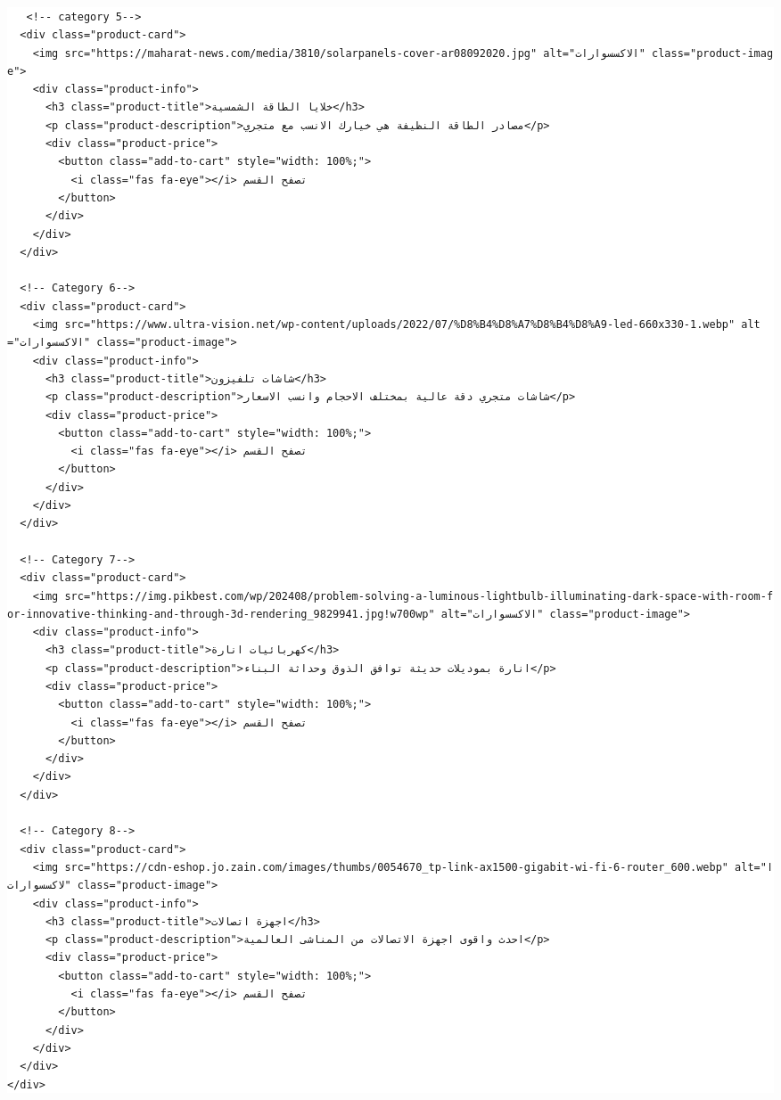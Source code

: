   
  
       <!-- category 5-->
      <div class="product-card">
        <img src="https://maharat-news.com/media/3810/solarpanels-cover-ar08092020.jpg" alt="الاكسسوارات" class="product-image">
        <div class="product-info">
          <h3 class="product-title">خلايا الطاقة الشمسية</h3>
          <p class="product-description">مصادر الطاقة النظيفة هي خيارك الانسب مع متجري</p>
          <div class="product-price">
            <button class="add-to-cart" style="width: 100%;">
              <i class="fas fa-eye"></i> تصفح القسم
            </button>
          </div>
        </div>
      </div>
	  
      <!-- Category 6-->
      <div class="product-card">
        <img src="https://www.ultra-vision.net/wp-content/uploads/2022/07/%D8%B4%D8%A7%D8%B4%D8%A9-led-660x330-1.webp" alt="الاكسسوارات" class="product-image">
        <div class="product-info">
          <h3 class="product-title">شاشات تلفيزون</h3>
          <p class="product-description">شاشات متجري دقة عالية بمختلف الاحجام وانسب الاسعار</p>
          <div class="product-price">
            <button class="add-to-cart" style="width: 100%;">
              <i class="fas fa-eye"></i> تصفح القسم
            </button>
          </div>
        </div>
      </div>
    
      <!-- Category 7-->
      <div class="product-card">
        <img src="https://img.pikbest.com/wp/202408/problem-solving-a-luminous-lightbulb-illuminating-dark-space-with-room-for-innovative-thinking-and-through-3d-rendering_9829941.jpg!w700wp" alt="الاكسسوارات" class="product-image">
        <div class="product-info">
          <h3 class="product-title">كهربائيات انارة</h3>
          <p class="product-description">انارة بموديلات حديثة توافق الذوق وحداثة البناء</p>
          <div class="product-price">
            <button class="add-to-cart" style="width: 100%;">
              <i class="fas fa-eye"></i> تصفح القسم
            </button>
          </div>
        </div>
      </div>
    
      <!-- Category 8-->
      <div class="product-card">
        <img src="https://cdn-eshop.jo.zain.com/images/thumbs/0054670_tp-link-ax1500-gigabit-wi-fi-6-router_600.webp" alt="الاكسسوارات" class="product-image">
        <div class="product-info">
          <h3 class="product-title">اجهزة اتصالات</h3>
          <p class="product-description">احدث واقوى اجهزة الاتصالات من المناشى العالمية</p>
          <div class="product-price">
            <button class="add-to-cart" style="width: 100%;">
              <i class="fas fa-eye"></i> تصفح القسم
            </button>
          </div>
        </div>
      </div>
    </div>
  </section>
  